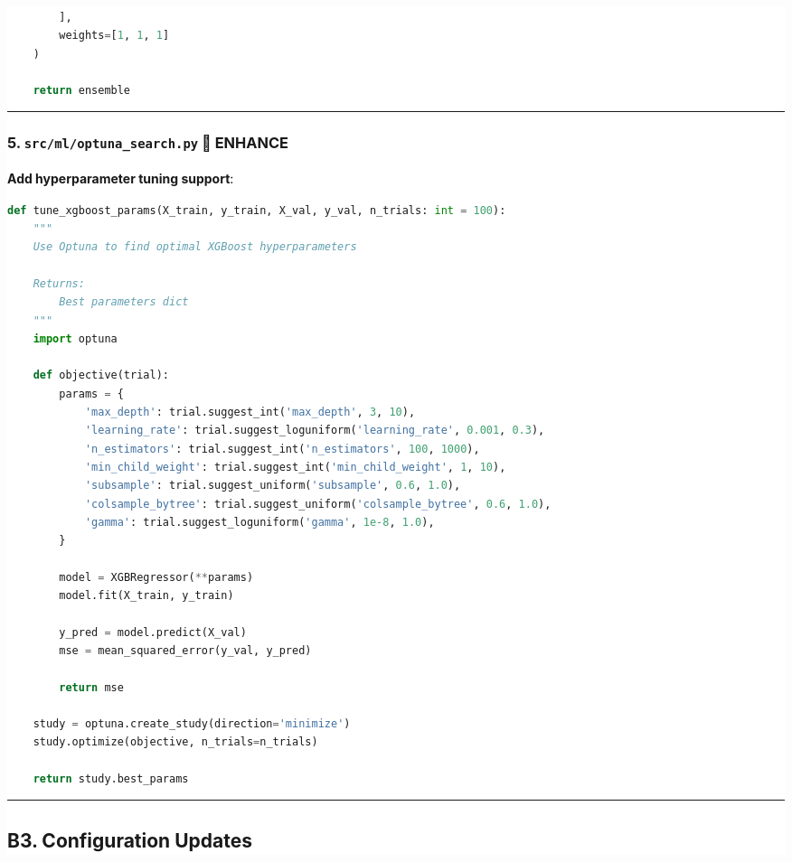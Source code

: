 ```python
        ],
        weights=[1, 1, 1]
    )

    return ensemble
```

---

### 5. `src/ml/optuna_search.py` 🔧 **ENHANCE**

**Add hyperparameter tuning support**:

```python
def tune_xgboost_params(X_train, y_train, X_val, y_val, n_trials: int = 100):
    """
    Use Optuna to find optimal XGBoost hyperparameters

    Returns:
        Best parameters dict
    """
    import optuna

    def objective(trial):
        params = {
            'max_depth': trial.suggest_int('max_depth', 3, 10),
            'learning_rate': trial.suggest_loguniform('learning_rate', 0.001, 0.3),
            'n_estimators': trial.suggest_int('n_estimators', 100, 1000),
            'min_child_weight': trial.suggest_int('min_child_weight', 1, 10),
            'subsample': trial.suggest_uniform('subsample', 0.6, 1.0),
            'colsample_bytree': trial.suggest_uniform('colsample_bytree', 0.6, 1.0),
            'gamma': trial.suggest_loguniform('gamma', 1e-8, 1.0),
        }

        model = XGBRegressor(**params)
        model.fit(X_train, y_train)

        y_pred = model.predict(X_val)
        mse = mean_squared_error(y_val, y_pred)

        return mse

    study = optuna.create_study(direction='minimize')
    study.optimize(objective, n_trials=n_trials)

    return study.best_params
```

---

## B3. Configuration Updates
